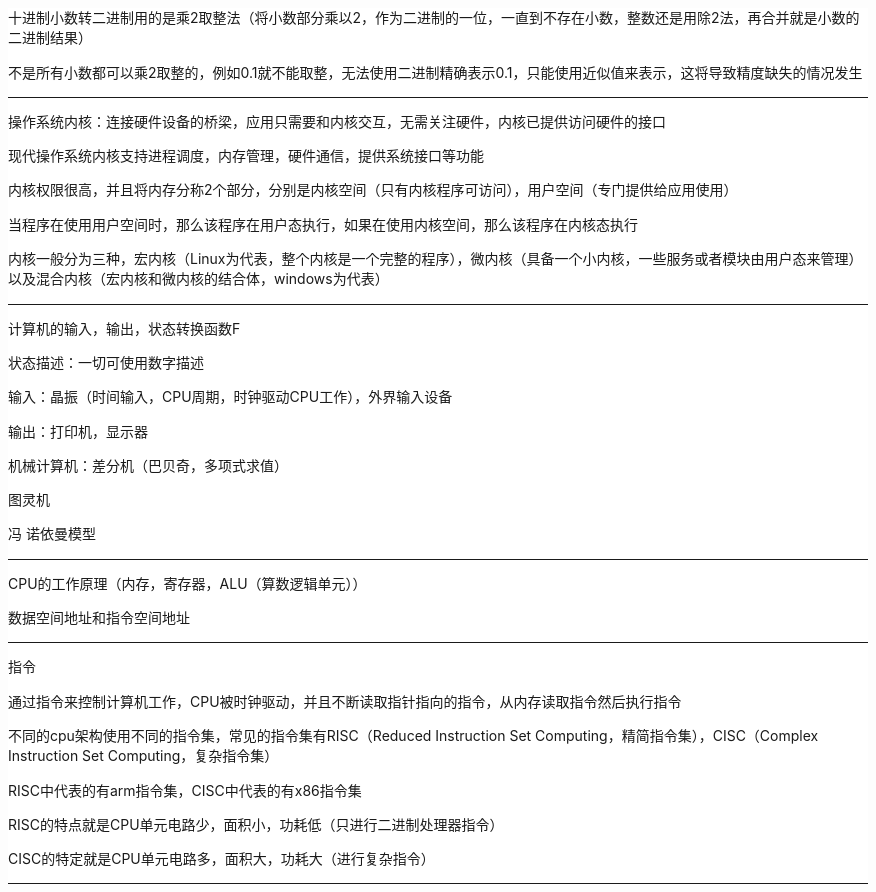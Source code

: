 十进制小数转二进制用的是乘2取整法（将小数部分乘以2，作为二进制的一位，一直到不存在小数，整数还是用除2法，再合并就是小数的二进制结果）

不是所有小数都可以乘2取整的，例如0.1就不能取整，无法使用二进制精确表示0.1，只能使用近似值来表示，这将导致精度缺失的情况发生


---


操作系统内核：连接硬件设备的桥梁，应用只需要和内核交互，无需关注硬件，内核已提供访问硬件的接口

现代操作系统内核支持进程调度，内存管理，硬件通信，提供系统接口等功能

内核权限很高，并且将内存分称2个部分，分别是内核空间（只有内核程序可访问），用户空间（专门提供给应用使用）

当程序在使用用户空间时，那么该程序在用户态执行，如果在使用内核空间，那么该程序在内核态执行


内核一般分为三种，宏内核（Linux为代表，整个内核是一个完整的程序），微内核（具备一个小内核，一些服务或者模块由用户态来管理）以及混合内核（宏内核和微内核的结合体，windows为代表）








---



计算机的输入，输出，状态转换函数F

状态描述：一切可使用数字描述

输入：晶振（时间输入，CPU周期，时钟驱动CPU工作），外界输入设备

输出：打印机，显示器

机械计算机：差分机（巴贝奇，多项式求值）

图灵机

冯 诺依曼模型

---

CPU的工作原理（内存，寄存器，ALU（算数逻辑单元））

数据空间地址和指令空间地址


---

指令


通过指令来控制计算机工作，CPU被时钟驱动，并且不断读取指针指向的指令，从内存读取指令然后执行指令

不同的cpu架构使用不同的指令集，常见的指令集有RISC（Reduced Instruction Set Computing，精简指令集），CISC（Complex Instruction Set Computing，复杂指令集）

RISC中代表的有arm指令集，CISC中代表的有x86指令集

RISC的特点就是CPU单元电路少，面积小，功耗低（只进行二进制处理器指令）

CISC的特定就是CPU单元电路多，面积大，功耗大（进行复杂指令）



---